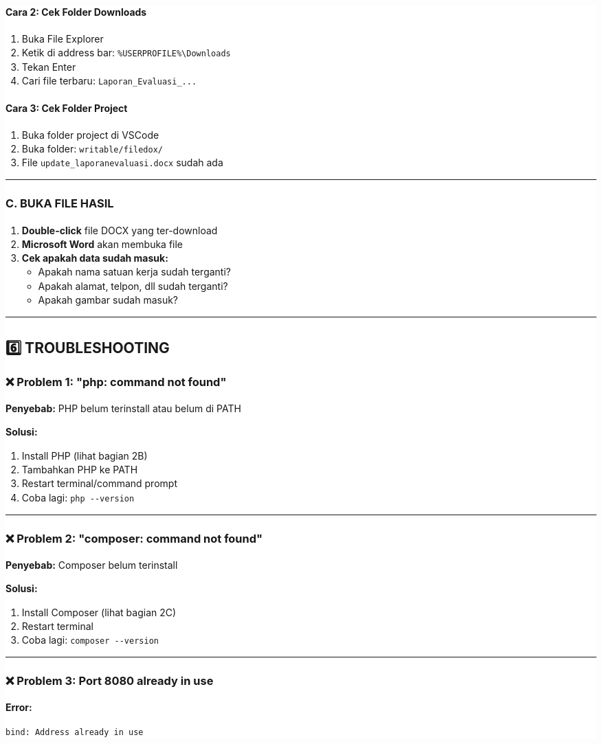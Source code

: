#### Cara 2: Cek Folder Downloads
1. Buka File Explorer
2. Ketik di address bar: `%USERPROFILE%\Downloads`
3. Tekan Enter
4. Cari file terbaru: `Laporan_Evaluasi_...`

#### Cara 3: Cek Folder Project
1. Buka folder project di VSCode
2. Buka folder: `writable/filedox/`
3. File `update_laporanevaluasi.docx` sudah ada

---

### C. BUKA FILE HASIL

1. **Double-click** file DOCX yang ter-download
2. **Microsoft Word** akan membuka file
3. **Cek apakah data sudah masuk:**
   - Apakah nama satuan kerja sudah terganti?
   - Apakah alamat, telpon, dll sudah terganti?
   - Apakah gambar sudah masuk?

---

## 6️⃣ TROUBLESHOOTING

### ❌ Problem 1: "php: command not found"

**Penyebab:** PHP belum terinstall atau belum di PATH

**Solusi:**
1. Install PHP (lihat bagian 2B)
2. Tambahkan PHP ke PATH
3. Restart terminal/command prompt
4. Coba lagi: `php --version`

---

### ❌ Problem 2: "composer: command not found"

**Penyebab:** Composer belum terinstall

**Solusi:**
1. Install Composer (lihat bagian 2C)
2. Restart terminal
3. Coba lagi: `composer --version`

---

### ❌ Problem 3: Port 8080 already in use

**Error:**
```
bind: Address already in use
```
